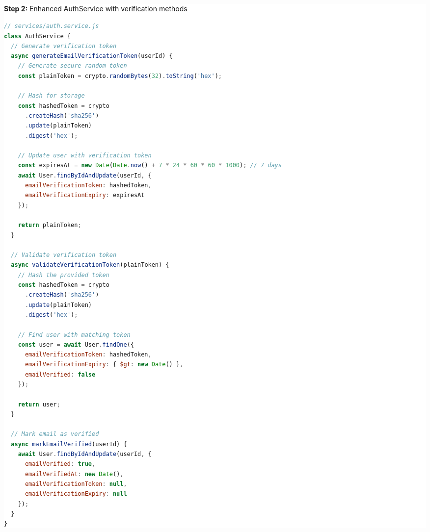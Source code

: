 **Step 2:** Enhanced AuthService with verification methods
```javascript
// services/auth.service.js
class AuthService {
  // Generate verification token
  async generateEmailVerificationToken(userId) {
    // Generate secure random token
    const plainToken = crypto.randomBytes(32).toString('hex');
    
    // Hash for storage
    const hashedToken = crypto
      .createHash('sha256')
      .update(plainToken)
      .digest('hex');
    
    // Update user with verification token
    const expiresAt = new Date(Date.now() + 7 * 24 * 60 * 60 * 1000); // 7 days
    await User.findByIdAndUpdate(userId, {
      emailVerificationToken: hashedToken,
      emailVerificationExpiry: expiresAt
    });
    
    return plainToken;
  }

  // Validate verification token
  async validateVerificationToken(plainToken) {
    // Hash the provided token
    const hashedToken = crypto
      .createHash('sha256')
      .update(plainToken)
      .digest('hex');
    
    // Find user with matching token
    const user = await User.findOne({
      emailVerificationToken: hashedToken,
      emailVerificationExpiry: { $gt: new Date() },
      emailVerified: false
    });
    
    return user;
  }

  // Mark email as verified
  async markEmailVerified(userId) {
    await User.findByIdAndUpdate(userId, {
      emailVerified: true,
      emailVerifiedAt: new Date(),
      emailVerificationToken: null,
      emailVerificationExpiry: null
    });
  }
}
```
